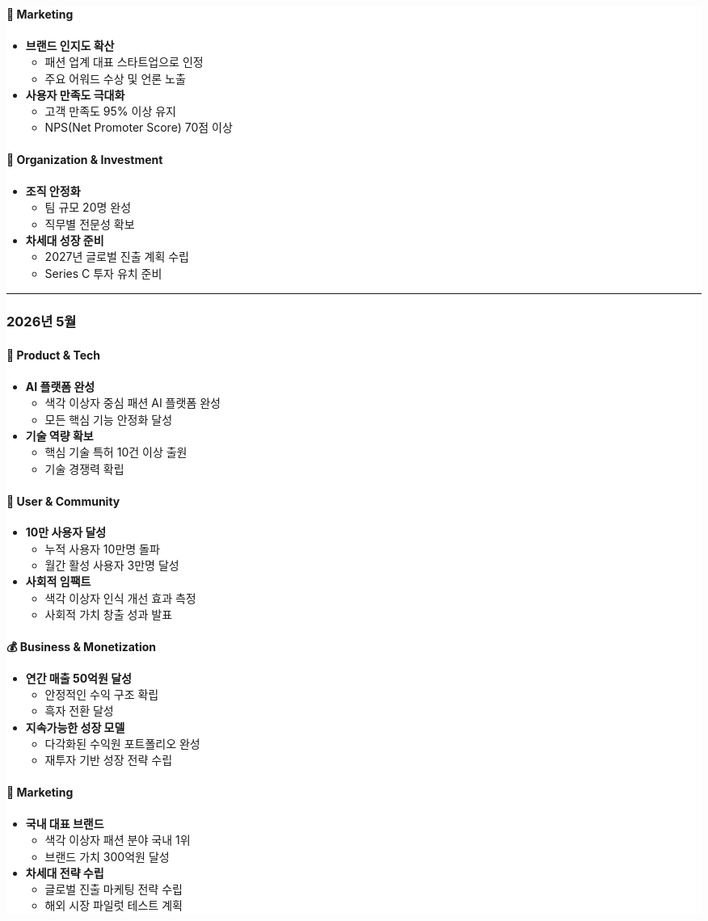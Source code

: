 #### 📢 Marketing
- **브랜드 인지도 확산**
  - 패션 업계 대표 스타트업으로 인정
  - 주요 어워드 수상 및 언론 노출
- **사용자 만족도 극대화**
  - 고객 만족도 95% 이상 유지
  - NPS(Net Promoter Score) 70점 이상

#### 🏢 Organization & Investment
- **조직 안정화**
  - 팀 규모 20명 완성
  - 직무별 전문성 확보
- **차세대 성장 준비**
  - 2027년 글로벌 진출 계획 수립
  - Series C 투자 유치 준비

---

### 2026년 5월

#### 🔧 Product & Tech
- **AI 플랫폼 완성**
  - 색각 이상자 중심 패션 AI 플랫폼 완성
  - 모든 핵심 기능 안정화 달성
- **기술 역량 확보**
  - 핵심 기술 특허 10건 이상 출원
  - 기술 경쟁력 확립

#### 👥 User & Community
- **10만 사용자 달성**
  - 누적 사용자 10만명 돌파
  - 월간 활성 사용자 3만명 달성
- **사회적 임팩트**
  - 색각 이상자 인식 개선 효과 측정
  - 사회적 가치 창출 성과 발표

#### 💰 Business & Monetization
- **연간 매출 50억원 달성**
  - 안정적인 수익 구조 확립
  - 흑자 전환 달성
- **지속가능한 성장 모델**
  - 다각화된 수익원 포트폴리오 완성
  - 재투자 기반 성장 전략 수립

#### 📢 Marketing
- **국내 대표 브랜드**
  - 색각 이상자 패션 분야 국내 1위
  - 브랜드 가치 300억원 달성
- **차세대 전략 수립**
  - 글로벌 진출 마케팅 전략 수립
  - 해외 시장 파일럿 테스트 계획
